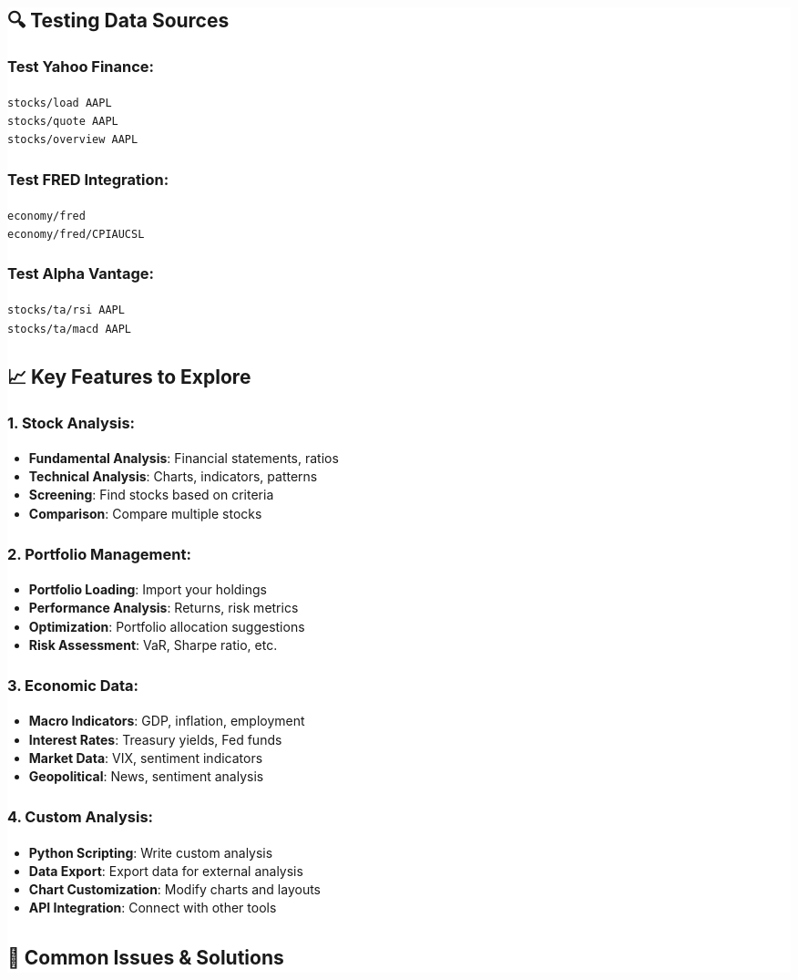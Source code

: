 ## 🔍 **Testing Data Sources**

### **Test Yahoo Finance:**
```bash
stocks/load AAPL
stocks/quote AAPL
stocks/overview AAPL
```

### **Test FRED Integration:**
```bash
economy/fred
economy/fred/CPIAUCSL
```

### **Test Alpha Vantage:**
```bash
stocks/ta/rsi AAPL
stocks/ta/macd AAPL
```

## 📈 **Key Features to Explore**

### **1. Stock Analysis:**
- **Fundamental Analysis**: Financial statements, ratios
- **Technical Analysis**: Charts, indicators, patterns
- **Screening**: Find stocks based on criteria
- **Comparison**: Compare multiple stocks

### **2. Portfolio Management:**
- **Portfolio Loading**: Import your holdings
- **Performance Analysis**: Returns, risk metrics
- **Optimization**: Portfolio allocation suggestions
- **Risk Assessment**: VaR, Sharpe ratio, etc.

### **3. Economic Data:**
- **Macro Indicators**: GDP, inflation, employment
- **Interest Rates**: Treasury yields, Fed funds
- **Market Data**: VIX, sentiment indicators
- **Geopolitical**: News, sentiment analysis

### **4. Custom Analysis:**
- **Python Scripting**: Write custom analysis
- **Data Export**: Export data for external analysis
- **Chart Customization**: Modify charts and layouts
- **API Integration**: Connect with other tools

## 🚨 **Common Issues & Solutions**
